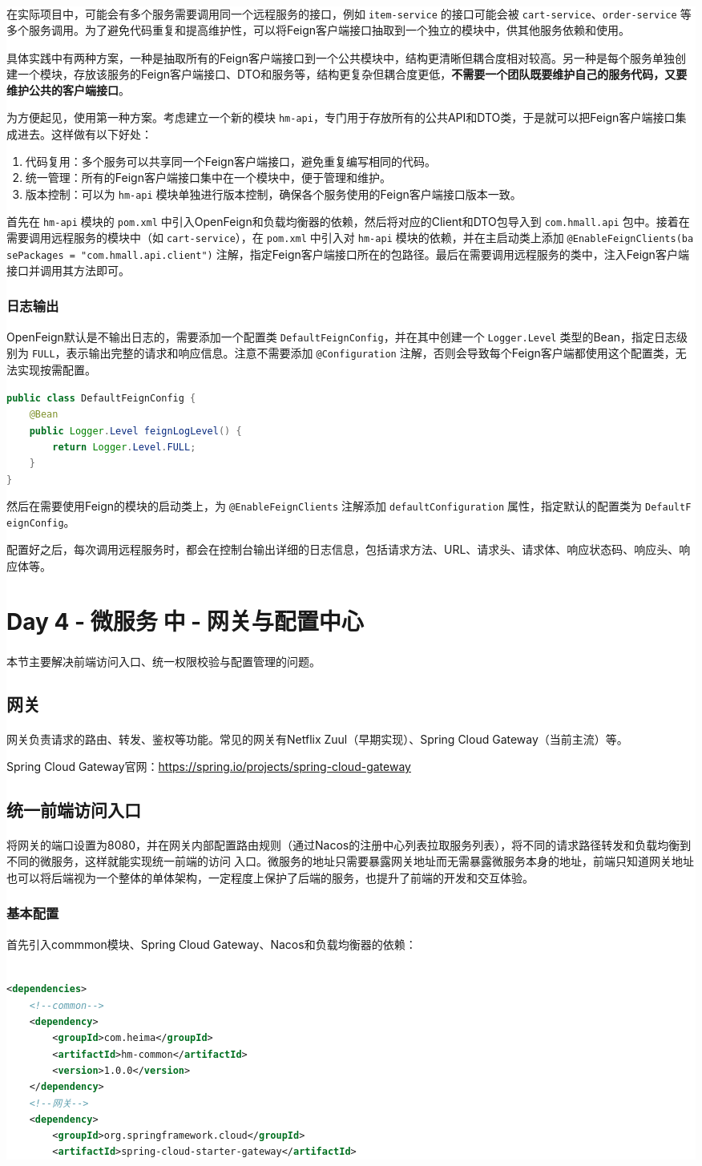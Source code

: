 在实际项目中，可能会有多个服务需要调用同一个远程服务的接口，例如 `item-service` 的接口可能会被 `cart-service`、`order-service` 等多个服务调用。为了避免代码重复和提高维护性，可以将Feign客户端接口抽取到一个独立的模块中，供其他服务依赖和使用。

具体实践中有两种方案，一种是抽取所有的Feign客户端接口到一个公共模块中，结构更清晰但耦合度相对较高。另一种是每个服务单独创建一个模块，存放该服务的Feign客户端接口、DTO和服务等，结构更复杂但耦合度更低，**不需要一个团队既要维护自己的服务代码，又要维护公共的客户端接口**。

为方便起见，使用第一种方案。考虑建立一个新的模块 `hm-api`，专门用于存放所有的公共API和DTO类，于是就可以把Feign客户端接口集成进去。这样做有以下好处：

1. 代码复用：多个服务可以共享同一个Feign客户端接口，避免重复编写相同的代码。
2. 统一管理：所有的Feign客户端接口集中在一个模块中，便于管理和维护。
3. 版本控制：可以为 `hm-api` 模块单独进行版本控制，确保各个服务使用的Feign客户端接口版本一致。

首先在 `hm-api` 模块的 `pom.xml` 中引入OpenFeign和负载均衡器的依赖，然后将对应的Client和DTO包导入到 `com.hmall.api` 包中。接着在需要调用远程服务的模块中（如 `cart-service`），在 `pom.xml` 中引入对 `hm-api` 模块的依赖，并在主启动类上添加 `@EnableFeignClients(basePackages = "com.hmall.api.client")` 注解，指定Feign客户端接口所在的包路径。最后在需要调用远程服务的类中，注入Feign客户端接口并调用其方法即可。

### 日志输出

OpenFeign默认是不输出日志的，需要添加一个配置类 `DefaultFeignConfig`，并在其中创建一个 `Logger.Level` 类型的Bean，指定日志级别为 `FULL`，表示输出完整的请求和响应信息。注意不需要添加 `@Configuration` 注解，否则会导致每个Feign客户端都使用这个配置类，无法实现按需配置。

```java
public class DefaultFeignConfig {
    @Bean
    public Logger.Level feignLogLevel() {
        return Logger.Level.FULL;
    }
}
```

然后在需要使用Feign的模块的启动类上，为 `@EnableFeignClients` 注解添加 `defaultConfiguration` 属性，指定默认的配置类为 `DefaultFeignConfig`。

配置好之后，每次调用远程服务时，都会在控制台输出详细的日志信息，包括请求方法、URL、请求头、请求体、响应状态码、响应头、响应体等。

# Day 4 - 微服务 中 - 网关与配置中心

本节主要解决前端访问入口、统一权限校验与配置管理的问题。

## 网关

网关负责请求的路由、转发、鉴权等功能。常见的网关有Netflix Zuul（早期实现）、Spring Cloud Gateway（当前主流）等。

Spring Cloud Gateway官网：https://spring.io/projects/spring-cloud-gateway

## 统一前端访问入口

将网关的端口设置为8080，并在网关内部配置路由规则（通过Nacos的注册中心列表拉取服务列表），将不同的请求路径转发和负载均衡到不同的微服务，这样就能实现统一前端的访问 入口。微服务的地址只需要暴露网关地址而无需暴露微服务本身的地址，前端只知道网关地址也可以将后端视为一个整体的单体架构，一定程度上保护了后端的服务，也提升了前端的开发和交互体验。

### 基本配置

首先引入commmon模块、Spring Cloud Gateway、Nacos和负载均衡器的依赖：

```xml

<dependencies>
    <!--common-->
    <dependency>
        <groupId>com.heima</groupId>
        <artifactId>hm-common</artifactId>
        <version>1.0.0</version>
    </dependency>
    <!--网关-->
    <dependency>
        <groupId>org.springframework.cloud</groupId>
        <artifactId>spring-cloud-starter-gateway</artifactId>
```